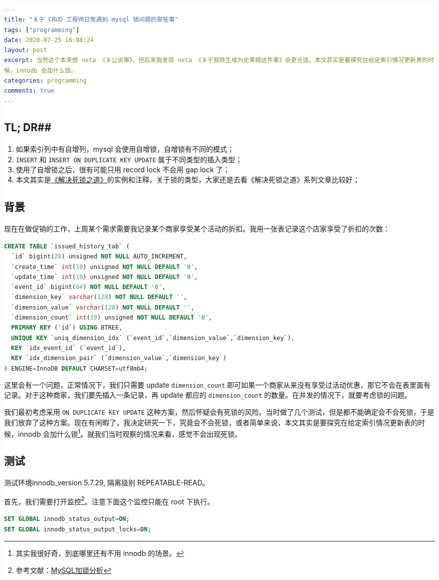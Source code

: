 ```yaml
---
title: "关于 CRUD 工程师日常遇到 mysql 锁问题的那些事"
tags: ["programming"]
date: 2020-07-25 16:08:24
layout: post
excerpt: 当然这个本来想 neta 《关公说事》，但后来我发现 neta 《关于我转生成为史莱姆这件事》会更合适。本文其实是要探究在给定索引情况更新表的时候，innodb 会加什么锁。
categories: programming
comments: true
---
```


## TL; DR##

1. 如果索引列中有自增列，mysql 会使用自增锁，自增锁有不同的模式；
2. `INSERT` 和 `INSERT ON DUPLICATE KEY UPDATE` 属于不同类型的插入类型； 
3. 使用了自增锁之后，很有可能只用 record lock 不会用 gap lock 了；
4. 本文其实是[《解决死锁之道》](https://www.aneasystone.com/archives/2017/11/solving-dead-locks-two.html)的实例和注释，关于锁的类型，大家还是去看《解决死锁之道》系列文章比较好；

## 背景 ##

现在在做促销的工作，上周某个需求需要我记录某个商家享受某个活动的折扣。我用一张表记录这个店家享受了折扣的次数：

```sql
CREATE TABLE `issued_history_tab` (
  `id` bigint(20) unsigned NOT NULL AUTO_INCREMENT,
  `create_time` int(10) unsigned NOT NULL DEFAULT '0',
  `update_time` int(10) unsigned NOT NULL DEFAULT '0',
  `event_id` bigint(64) NOT NULL DEFAULT '0',
  `dimension_key` varchar(128) NOT NULL DEFAULT '',
  `dimension_value` varchar(128) NOT NULL DEFAULT '',
  `dimension_count` int(10) unsigned NOT NULL DEFAULT '0',
  PRIMARY KEY (`id`) USING BTREE,
  UNIQUE KEY `uniq_dimension_idx` (`event_id`,`dimension_value`,`dimension_key`),
  KEY `idx_event_id` (`event_id`),
  KEY `idx_dimension_pair` (`dimension_value`,`dimension_key`)
) ENGINE=InnoDB DEFAULT CHARSET=utf8mb4;
```

这里会有一个问题，正常情况下，我们只需要 update `dimension_count` 即可如果一个商家从来没有享受过活动优惠，那它不会在表里面有记录。对于这种商家，我们要先插入一条记录，再 update 都应的 `dimension_count` 的数量。在并发的情况下，就要考虑锁的问题。

我们最初考虑采用 `ON DUPLICATE KEY UPDATE` 这种方案，然后怀疑会有死锁的风险。当时做了几个测试，但是都不能确定会不会死锁，于是我们放弃了这种方案。现在有闲暇了，我决定研究一下，究竟会不会死锁，或者简单来说，本文其实是要探究在给定索引情况更新表的时候，innodb 会加什么锁[^1]。就我们当时观察的情况来看，感觉不会出现死锁。

## 测试 ##

测试环境innodb_version 5.7.29, 隔离级别 REPEATABLE-READ。

首先，我们需要打开监控[^2]。注意下面这个监控只能在 root 下执行。

```sql
SET GLOBAL innodb_status_output=ON; 
SET GLOBAL innodb_status_output_locks=ON;
```


[^1]: 其实我很好奇，到底哪里还有不用 innodb 的场景。
[^2]: 参考文献：[MySQL加锁分析](http://www.fanyilun.me/2017/04/20/MySQL%E5%8A%A0%E9%94%81%E5%88%86%E6%9E%90/)
[^3]: 其实本文就是《解决死锁之道》的一个注释，一个实例，本文没啥营养，去看《参考死锁之道》就好。